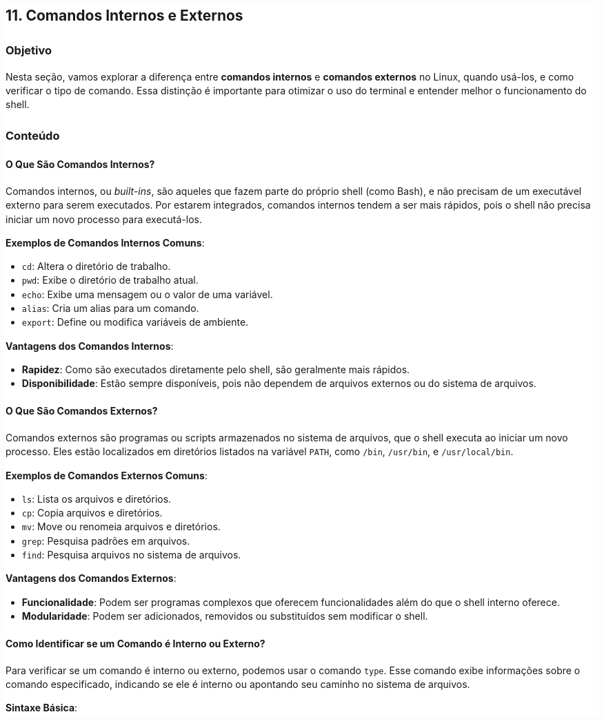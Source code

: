 
## 11. Comandos Internos e Externos

### Objetivo
Nesta seção, vamos explorar a diferença entre **comandos internos** e **comandos externos** no Linux, quando usá-los, e como verificar o tipo de comando. Essa distinção é importante para otimizar o uso do terminal e entender melhor o funcionamento do shell.

### Conteúdo

#### O Que São Comandos Internos?

Comandos internos, ou *built-ins*, são aqueles que fazem parte do próprio shell (como Bash), e não precisam de um executável externo para serem executados. Por estarem integrados, comandos internos tendem a ser mais rápidos, pois o shell não precisa iniciar um novo processo para executá-los.

**Exemplos de Comandos Internos Comuns**:
- `cd`: Altera o diretório de trabalho.
- `pwd`: Exibe o diretório de trabalho atual.
- `echo`: Exibe uma mensagem ou o valor de uma variável.
- `alias`: Cria um alias para um comando.
- `export`: Define ou modifica variáveis de ambiente.

**Vantagens dos Comandos Internos**:
- **Rapidez**: Como são executados diretamente pelo shell, são geralmente mais rápidos.
- **Disponibilidade**: Estão sempre disponíveis, pois não dependem de arquivos externos ou do sistema de arquivos.

#### O Que São Comandos Externos?

Comandos externos são programas ou scripts armazenados no sistema de arquivos, que o shell executa ao iniciar um novo processo. Eles estão localizados em diretórios listados na variável `PATH`, como `/bin`, `/usr/bin`, e `/usr/local/bin`.

**Exemplos de Comandos Externos Comuns**:
- `ls`: Lista os arquivos e diretórios.
- `cp`: Copia arquivos e diretórios.
- `mv`: Move ou renomeia arquivos e diretórios.
- `grep`: Pesquisa padrões em arquivos.
- `find`: Pesquisa arquivos no sistema de arquivos.

**Vantagens dos Comandos Externos**:
- **Funcionalidade**: Podem ser programas complexos que oferecem funcionalidades além do que o shell interno oferece.
- **Modularidade**: Podem ser adicionados, removidos ou substituídos sem modificar o shell.

#### Como Identificar se um Comando é Interno ou Externo?

Para verificar se um comando é interno ou externo, podemos usar o comando `type`. Esse comando exibe informações sobre o comando especificado, indicando se ele é interno ou apontando seu caminho no sistema de arquivos.

**Sintaxe Básica**:
